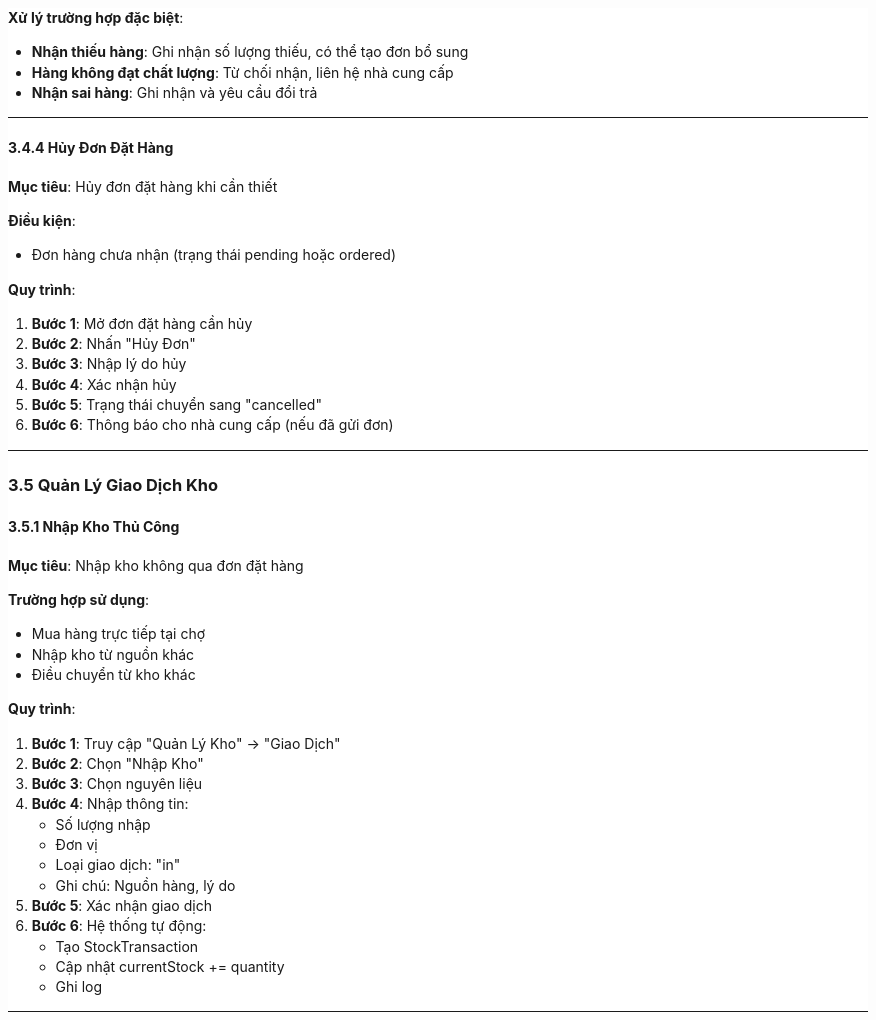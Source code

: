 **Xử lý trường hợp đặc biệt**:

-   **Nhận thiếu hàng**: Ghi nhận số lượng thiếu, có thể tạo đơn bổ sung
-   **Hàng không đạt chất lượng**: Từ chối nhận, liên hệ nhà cung cấp
-   **Nhận sai hàng**: Ghi nhận và yêu cầu đổi trả

---

#### 3.4.4 Hủy Đơn Đặt Hàng

**Mục tiêu**: Hủy đơn đặt hàng khi cần thiết

**Điều kiện**:

-   Đơn hàng chưa nhận (trạng thái pending hoặc ordered)

**Quy trình**:

1. **Bước 1**: Mở đơn đặt hàng cần hủy
2. **Bước 2**: Nhấn "Hủy Đơn"
3. **Bước 3**: Nhập lý do hủy
4. **Bước 4**: Xác nhận hủy
5. **Bước 5**: Trạng thái chuyển sang "cancelled"
6. **Bước 6**: Thông báo cho nhà cung cấp (nếu đã gửi đơn)

---

### 3.5 Quản Lý Giao Dịch Kho

#### 3.5.1 Nhập Kho Thủ Công

**Mục tiêu**: Nhập kho không qua đơn đặt hàng

**Trường hợp sử dụng**:

-   Mua hàng trực tiếp tại chợ
-   Nhập kho từ nguồn khác
-   Điều chuyển từ kho khác

**Quy trình**:

1. **Bước 1**: Truy cập "Quản Lý Kho" → "Giao Dịch"
2. **Bước 2**: Chọn "Nhập Kho"
3. **Bước 3**: Chọn nguyên liệu
4. **Bước 4**: Nhập thông tin:
    - Số lượng nhập
    - Đơn vị
    - Loại giao dịch: "in"
    - Ghi chú: Nguồn hàng, lý do
5. **Bước 5**: Xác nhận giao dịch
6. **Bước 6**: Hệ thống tự động:
    - Tạo StockTransaction
    - Cập nhật currentStock += quantity
    - Ghi log

---
